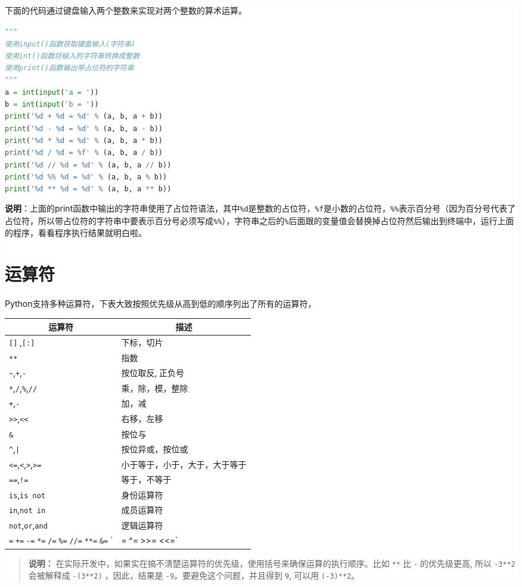 下面的代码通过键盘输入两个整数来实现对两个整数的算术运算。
```python
"""
使用input()函数获取键盘输入(字符串)
使用int()函数将输入的字符串转换成整数
使用print()函数输出带占位符的字符串
"""
a = int(input('a = '))
b = int(input('b = '))
print('%d + %d = %d' % (a, b, a + b))
print('%d - %d = %d' % (a, b, a - b))
print('%d * %d = %d' % (a, b, a * b))
print('%d / %d = %f' % (a, b, a / b))
print('%d // %d = %d' % (a, b, a // b))
print('%d %% %d = %d' % (a, b, a % b))
print('%d ** %d = %d' % (a, b, a ** b))
```

**说明**：上面的print函数中输出的字符串使用了占位符语法，其中`%d`是整数的占位符，`%f`是小数的占位符，`%%`表示百分号（因为百分号代表了占位符，所以带占位符的字符串中要表示百分号必须写成`%%`），字符串之后的`%`后面跟的变量值会替换掉占位符然后输出到终端中，运行上面的程序，看看程序执行结果就明白啦。

# 运算符
Python支持多种运算符，下表大致按照优先级从高到低的顺序列出了所有的运算符，

|运算符|描述|
|---|---|
|`[]` ,`[:]`|下标，切片|
|`**`|指数|
|`~`,`+`,`-`|按位取反, 正负号|
|`*`,`/`,`%`,`//`|乘，除，模，整除|
|`+`,`-`|加，减|
|`>>`,`<<`|右移，左移|
|`&`|按位与|
|`^`,`\|`|按位异或，按位或|
|`<=`,`<`,`>`,`>=`|小于等于，小于，大于，大于等于|
|`==`,`!=`|等于，不等于|
|`is`,`is not`|身份运算符|
|`in`,`not in`|成员运算符|
|`not`,`or`,`and`|逻辑运算符|
|`=` `+=` `-=` `*=` `/=` `%=` `//=` `**=` `&=` `|= ^= >>= <<=`|

> **说明：** 在实际开发中，如果实在搞不清楚运算符的优先级，使用括号来确保运算的执行顺序。比如 `**` 比 `-` 的优先级更高, 所以 `-3**2` 会被解释成 `-(3**2)` ，因此，结果是 `-9`。要避免这个问题，并且得到 `9`, 可以用 `(-3)**2`。
